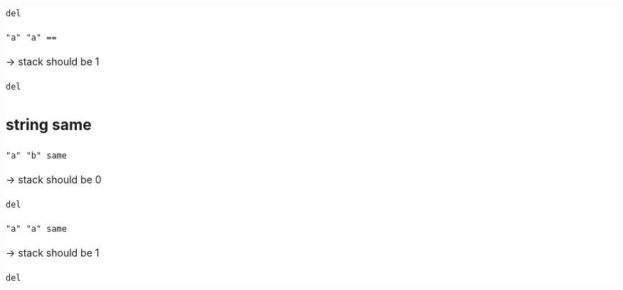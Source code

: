 `del`

`"a" "a" ==`

-> stack should be 1

`del`

## string same

`"a" "b" same`

-> stack should be 0

`del`

`"a" "a" same`

-> stack should be 1

`del`
